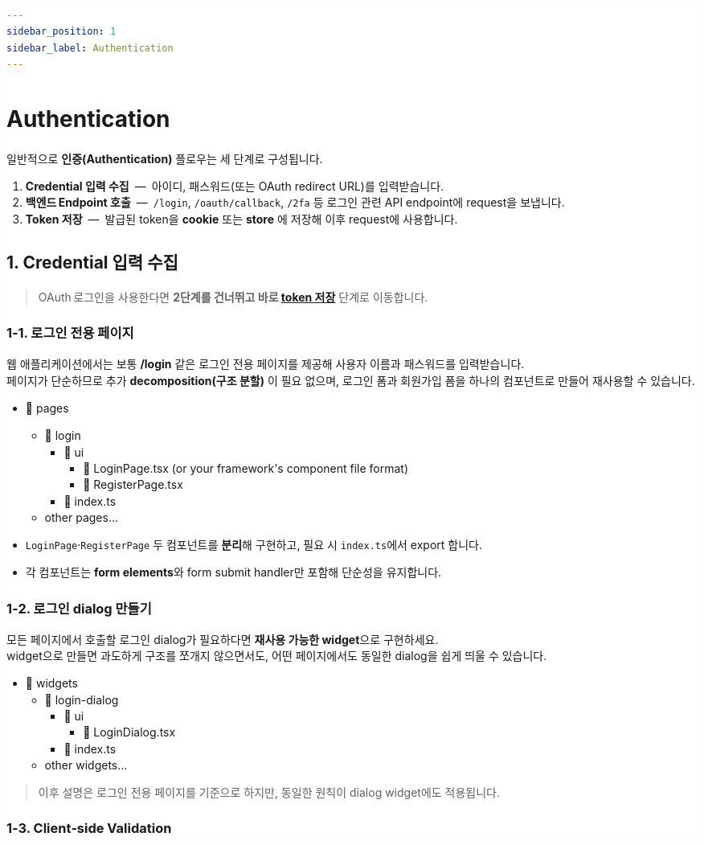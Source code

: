 ```yaml
---
sidebar_position: 1
sidebar_label: Authentication
---
```


# Authentication

일반적으로 **인증(Authentication)** 플로우는 세 단계로 구성됩니다.

1. **Credential 입력 수집** — 아이디, 패스워드(또는 OAuth redirect URL)를 입력받습니다.  
2. **백엔드 Endpoint 호출** — `/login`, `/oauth/callback`, `/2fa` 등 로그인 관련 API endpoint에 request을 보냅니다.  
3. **Token 저장** — 발급된 token을 **cookie** 또는 **store** 에 저장해 이후 request에 사용합니다.

## 1. Credential 입력 수집

> OAuth 로그인을 사용한다면 **2단계를 건너뛰고 바로 [token 저장](#how-to-store-the-token-for-authenticated-requests)** 단계로 이동합니다.

### 1‑1. 로그인 전용 페이지

웹 애플리케이션에서는 보통 **/login** 같은 로그인 전용 페이지를 제공해 사용자 이름과 패스워드를 입력받습니다.  
페이지가 단순하므로 추가 **decomposition(구조 분할)** 이 필요 없으며, 로그인 폼과 회원가입 폼을 하나의 컴포넌트로 만들어 재사용할 수 있습니다.

- 📂 pages
    - 📂 login
        - 📂 ui
            - 📄 LoginPage.tsx (or your framework's component file format)
            - 📄 RegisterPage.tsx
        - 📄 index.ts
    - other pages…

- `LoginPage`·`RegisterPage` 두 컴포넌트를 **분리**해 구현하고, 필요 시 `index.ts`에서 export 합니다.  
- 각 컴포넌트는 **form elements**와 form submit handler만 포함해 단순성을 유지합니다.


### 1‑2. 로그인 dialog 만들기

모든 페이지에서 호출할 로그인 dialog가 필요하다면 **재사용 가능한 widget**으로 구현하세요.  
widget으로 만들면 과도하게 구조를 쪼개지 않으면서도, 어떤 페이지에서도 동일한 dialog을 쉽게 띄울 수 있습니다.

- 📂 widgets
    - 📂 login-dialog
        - 📂 ui
            - 📄 LoginDialog.tsx
        - 📄 index.ts
    - other widgets…

> 이후 설명은 로그인 전용 페이지를 기준으로 하지만, 동일한 원칙이 dialog widget에도 적용됩니다.

### 1‑3. Client‑side Validation
